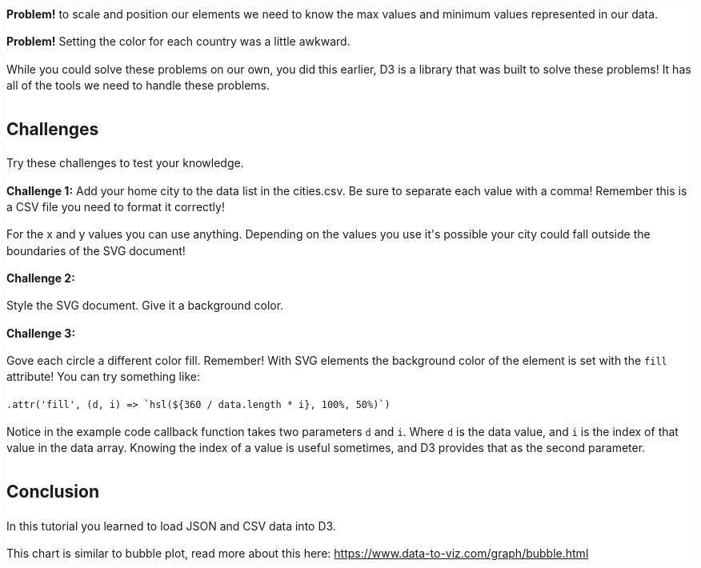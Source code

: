 **Problem!** to scale and position our elements we need to know the max values and minimum values represented in our data. 

**Problem!** Setting the color for each country was a little awkward. 

While you could solve these problems on our own, you did this earlier, D3 is a library that was built to solve these problems! It has all of the tools we need to handle these problems. 

## Challenges 

Try these challenges to test your knowledge.

**Challenge 1:** Add your home city to the data list in the cities.csv. Be sure to separate each value with a comma! Remember this is a CSV file you need to format it correctly! 

For the x and y values you can use anything. Depending on the values you use it's possible your city could fall outside the boundaries of the SVG document! 

**Challenge 2:** 

Style the SVG document. Give it a background color. 

**Challenge 3:** 

Gove each circle a different color fill. Remember! With SVG elements the background color of the element is set with the `fill` attribute! You can try something like: 

```JS
.attr('fill', (d, i) => `hsl(${360 / data.length * i}, 100%, 50%)`)
```

Notice in the example code callback function takes two parameters `d` and `i`. Where `d` is the data value, and `i` is the index of that value in the data array. Knowing the index of a value is useful sometimes, and D3 provides that as the second parameter. 

## Conclusion 

In this tutorial you learned to load JSON and CSV data into D3. 

This chart is similar to bubble plot, read more about this here: https://www.data-to-viz.com/graph/bubble.html
